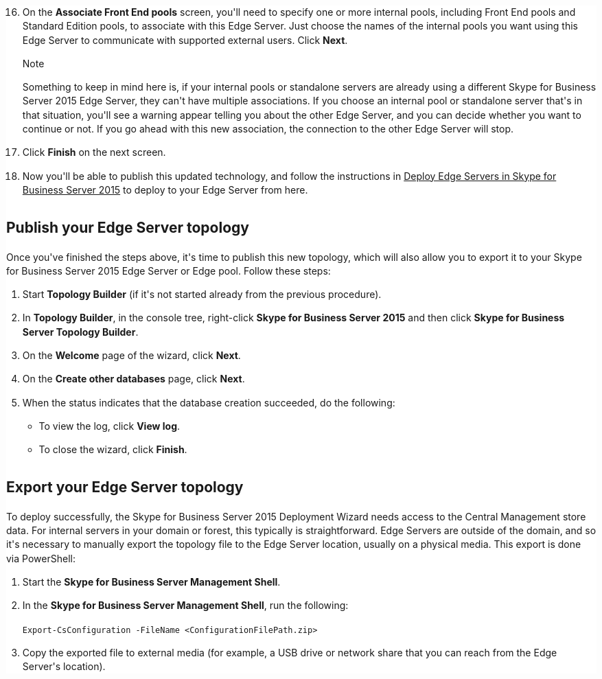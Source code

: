 16. On the **Associate Front End pools** screen, you'll need to specify one or more internal pools, including Front End pools and Standard Edition pools, to associate with this Edge Server. Just choose the names of the internal pools you want using this Edge Server to communicate with supported external users. Click **Next**.
    
    > [!NOTE]
    > Something to keep in mind here is, if your internal pools or standalone servers are already using a different Skype for Business Server 2015 Edge Server, they can't have multiple associations. If you choose an internal pool or standalone server that's in that situation, you'll see a warning appear telling you about the other Edge Server, and you can decide whether you want to continue or not. If you go ahead with this new association, the connection to the other Edge Server will stop. 
  
17. Click **Finish** on the next screen.
    
18. Now you'll be able to publish this updated technology, and follow the instructions in [Deploy Edge Servers in Skype for Business Server 2015](deploy-edge-servers.md) to deploy to your Edge Server from here.
    
## Publish your Edge Server topology

Once you've finished the steps above, it's time to publish this new topology, which will also allow you to export it to your Skype for Business Server 2015 Edge Server or Edge pool. Follow these steps:
  
1. Start **Topology Builder** (if it's not started already from the previous procedure).
    
2. In **Topology Builder**, in the console tree, right-click **Skype for Business Server 2015** and then click **Skype for Business Server Topology Builder**.
    
3. On the **Welcome** page of the wizard, click **Next**.
    
4. On the **Create other databases** page, click **Next**.
    
5. When the status indicates that the database creation succeeded, do the following:
    
    - To view the log, click **View log**.
    
    - To close the wizard, click **Finish**.
    
## Export your Edge Server topology

To deploy successfully, the Skype for Business Server 2015 Deployment Wizard needs access to the Central Management store data. For internal servers in your domain or forest, this typically is straightforward. Edge Servers are outside of the domain, and so it's necessary to manually export the topology file to the Edge Server location, usually on a physical media. This export is done via PowerShell:
  
1. Start the **Skype for Business Server Management Shell**.
    
2. In the **Skype for Business Server Management Shell**, run the following:
    
   ```
   Export-CsConfiguration -FileName <ConfigurationFilePath.zip>
   ```

3. Copy the exported file to external media (for example, a USB drive or network share that you can reach from the Edge Server's location).
    


